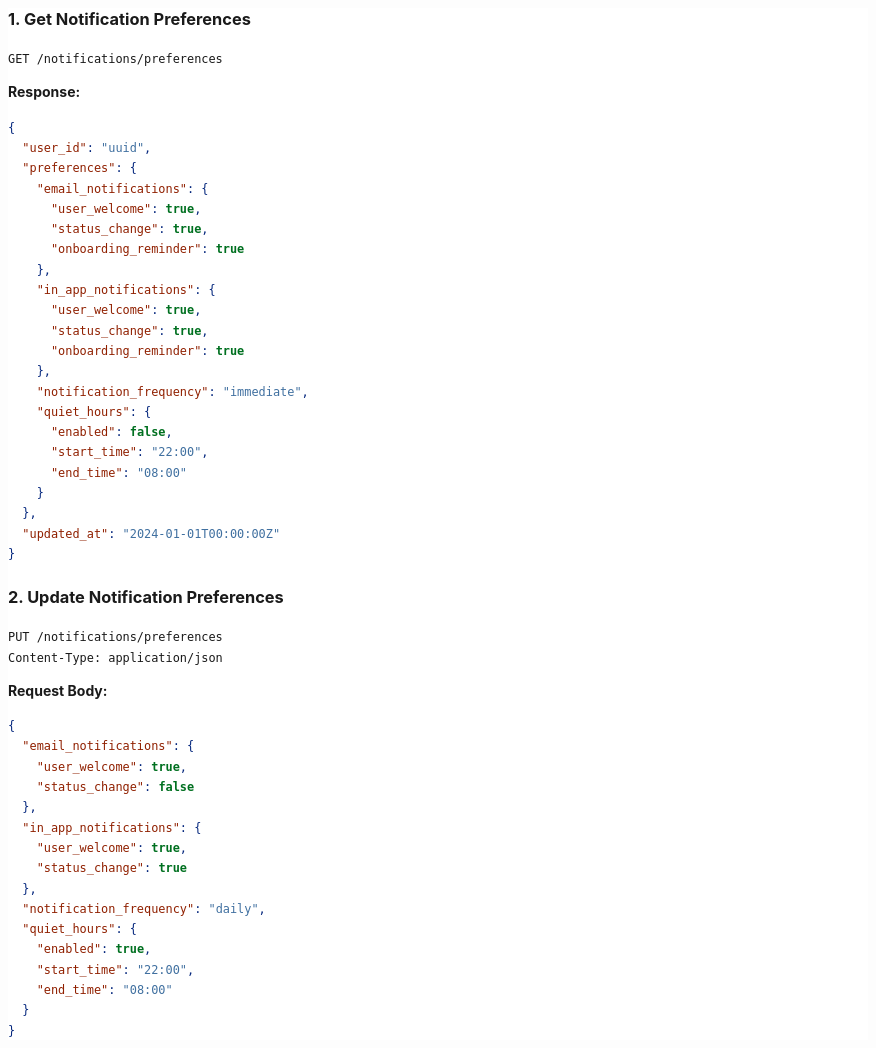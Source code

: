 ### 1. Get Notification Preferences
```http
GET /notifications/preferences
```

**Response:**
```json
{
  "user_id": "uuid",
  "preferences": {
    "email_notifications": {
      "user_welcome": true,
      "status_change": true,
      "onboarding_reminder": true
    },
    "in_app_notifications": {
      "user_welcome": true,
      "status_change": true,
      "onboarding_reminder": true
    },
    "notification_frequency": "immediate",
    "quiet_hours": {
      "enabled": false,
      "start_time": "22:00",
      "end_time": "08:00"
    }
  },
  "updated_at": "2024-01-01T00:00:00Z"
}
```

### 2. Update Notification Preferences
```http
PUT /notifications/preferences
Content-Type: application/json
```

**Request Body:**
```json
{
  "email_notifications": {
    "user_welcome": true,
    "status_change": false
  },
  "in_app_notifications": {
    "user_welcome": true,
    "status_change": true
  },
  "notification_frequency": "daily",
  "quiet_hours": {
    "enabled": true,
    "start_time": "22:00",
    "end_time": "08:00"
  }
}
```

